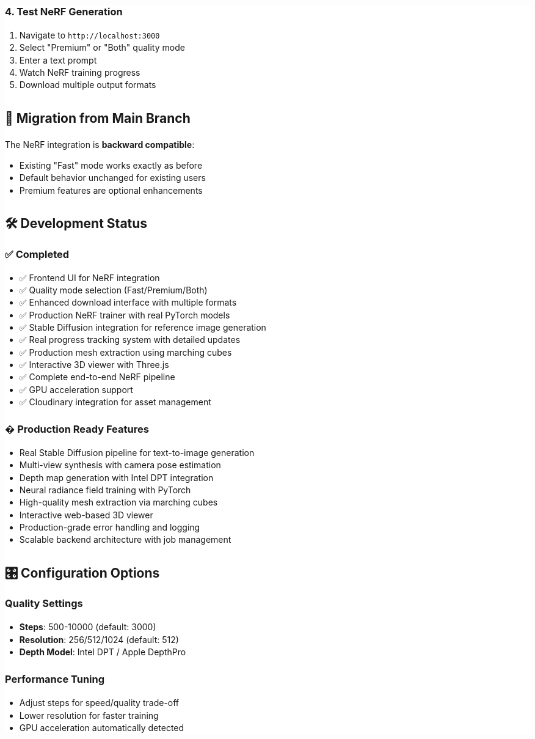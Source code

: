 ### 4. Test NeRF Generation
1. Navigate to `http://localhost:3000`
2. Select "Premium" or "Both" quality mode
3. Enter a text prompt
4. Watch NeRF training progress
5. Download multiple output formats

## 🔄 Migration from Main Branch

The NeRF integration is **backward compatible**:
- Existing "Fast" mode works exactly as before
- Default behavior unchanged for existing users
- Premium features are optional enhancements

## 🛠 Development Status

### ✅ **Completed**
- ✅ Frontend UI for NeRF integration
- ✅ Quality mode selection (Fast/Premium/Both)
- ✅ Enhanced download interface with multiple formats
- ✅ Production NeRF trainer with real PyTorch models
- ✅ Stable Diffusion integration for reference image generation
- ✅ Real progress tracking system with detailed updates
- ✅ Production mesh extraction using marching cubes
- ✅ Interactive 3D viewer with Three.js
- ✅ Complete end-to-end NeRF pipeline
- ✅ GPU acceleration support
- ✅ Cloudinary integration for asset management

### � **Production Ready Features**
- Real Stable Diffusion pipeline for text-to-image generation
- Multi-view synthesis with camera pose estimation  
- Depth map generation with Intel DPT integration
- Neural radiance field training with PyTorch
- High-quality mesh extraction via marching cubes
- Interactive web-based 3D viewer
- Production-grade error handling and logging
- Scalable backend architecture with job management

## 🎛 Configuration Options

### **Quality Settings**
- **Steps**: 500-10000 (default: 3000)
- **Resolution**: 256/512/1024 (default: 512)
- **Depth Model**: Intel DPT / Apple DepthPro

### **Performance Tuning**
- Adjust steps for speed/quality trade-off
- Lower resolution for faster training
- GPU acceleration automatically detected
